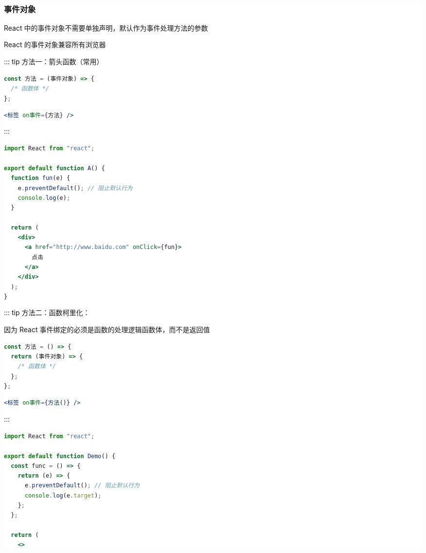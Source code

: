 
### 事件对象

React 中的事件对象不需要单独声明，默认作为事件处理方法的参数

React 的事件对象兼容所有浏览器

::: tip 方法一：箭头函数（常用）

```jsx
const 方法 = (事件对象) => {
  /* 函数体 */
};
```

```jsx
<标签 on事件={方法} />
```

:::

```jsx
import React from "react";

export default function A() {
  function fun(e) {
    e.preventDefault(); // 阻止默认行为
    console.log(e);
  }

  return (
    <div>
      <a href="http://www.baidu.com" onClick={fun}>
        点击
      </a>
    </div>
  );
}
```

::: tip 方法二：函数柯里化：

因为 React 事件绑定的必须是函数的处理逻辑函数体，而不是返回值

```jsx
const 方法 = () => {
  return (事件对象) => {
    /* 函数体 */
  };
};
```

```jsx
<标签 on事件={方法()} />
```

:::

```jsx
import React from "react";

export default function Demo() {
  const func = () => {
    return (e) => {
      e.preventDefault(); // 阻止默认行为
      console.log(e.target);
    };
  };

  return (
    <>
```